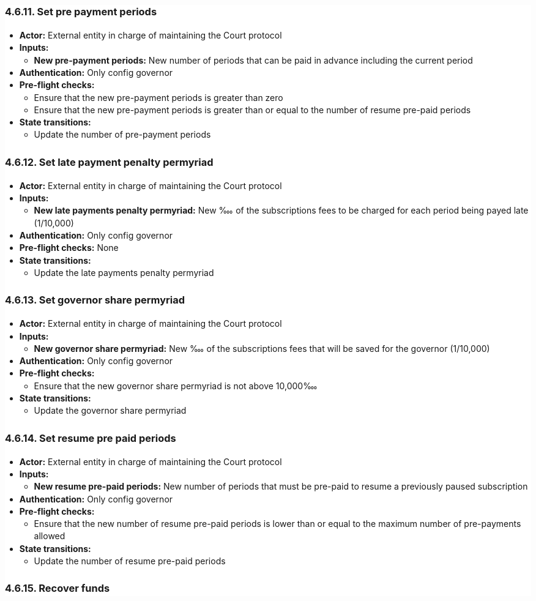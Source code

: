 ### 4.6.11. Set pre payment periods

- **Actor:** External entity in charge of maintaining the Court protocol
- **Inputs:**
    - **New pre-payment periods:** New number of periods that can be paid in advance including the current period
- **Authentication:** Only config governor
- **Pre-flight checks:**
    - Ensure that the new pre-payment periods is greater than zero
    - Ensure that the new pre-payment periods is greater than or equal to the number of resume pre-paid periods
- **State transitions:**
    - Update the number of pre-payment periods

### 4.6.12. Set late payment penalty permyriad

- **Actor:** External entity in charge of maintaining the Court protocol
- **Inputs:**
    - **New late payments penalty permyriad:** New ‱ of the subscriptions fees to be charged for each period being payed late (1/10,000)
- **Authentication:** Only config governor
- **Pre-flight checks:** None
- **State transitions:**
    - Update the late payments penalty permyriad

### 4.6.13. Set governor share permyriad

- **Actor:** External entity in charge of maintaining the Court protocol
- **Inputs:**
    - **New governor share permyriad:** New ‱ of the subscriptions fees that will be saved for the governor (1/10,000)
- **Authentication:** Only config governor
- **Pre-flight checks:**
    - Ensure that the new governor share permyriad is not above 10,000‱
- **State transitions:**
    - Update the governor share permyriad

### 4.6.14. Set resume pre paid periods

- **Actor:** External entity in charge of maintaining the Court protocol
- **Inputs:**
    - **New resume pre-paid periods:** New number of periods that must be pre-paid to resume a previously paused subscription
- **Authentication:** Only config governor
- **Pre-flight checks:**
    - Ensure that the new number of resume pre-paid periods is lower than or equal to the maximum number of pre-payments allowed
- **State transitions:**
    - Update the number of resume pre-paid periods

### 4.6.15. Recover funds
